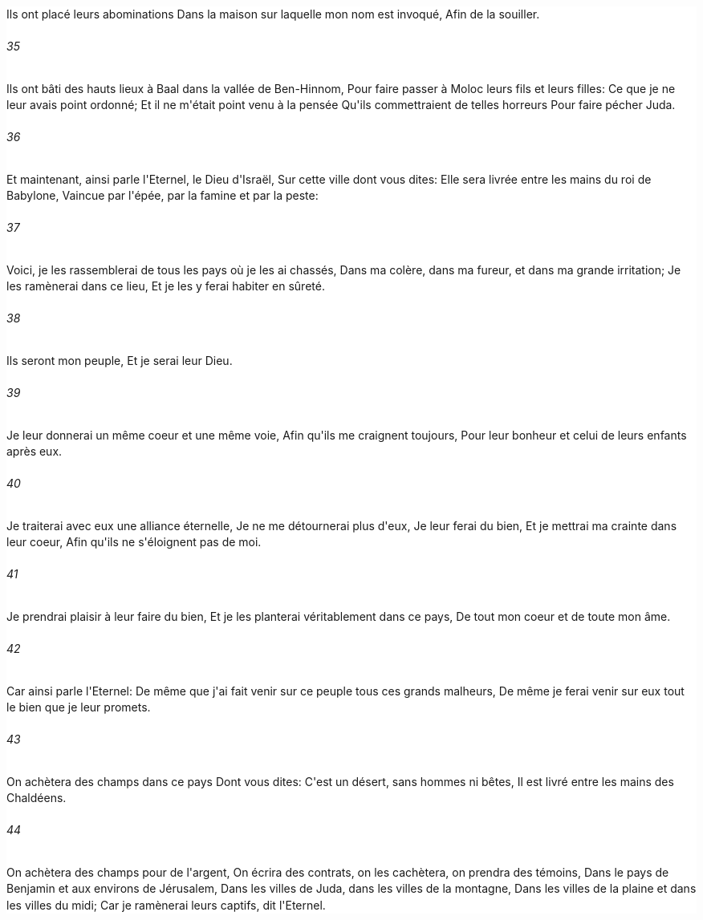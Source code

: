 Ils ont placé leurs abominations Dans la maison sur laquelle mon nom est invoqué, Afin de la souiller.
###### 35
Ils ont bâti des hauts lieux à Baal dans la vallée de Ben-Hinnom, Pour faire passer à Moloc leurs fils et leurs filles: Ce que je ne leur avais point ordonné; Et il ne m'était point venu à la pensée Qu'ils commettraient de telles horreurs Pour faire pécher Juda.
###### 36
Et maintenant, ainsi parle l'Eternel, le Dieu d'Israël, Sur cette ville dont vous dites: Elle sera livrée entre les mains du roi de Babylone, Vaincue par l'épée, par la famine et par la peste:
###### 37
Voici, je les rassemblerai de tous les pays où je les ai chassés, Dans ma colère, dans ma fureur, et dans ma grande irritation; Je les ramènerai dans ce lieu, Et je les y ferai habiter en sûreté.
###### 38
Ils seront mon peuple, Et je serai leur Dieu.
###### 39
Je leur donnerai un même coeur et une même voie, Afin qu'ils me craignent toujours, Pour leur bonheur et celui de leurs enfants après eux.
###### 40
Je traiterai avec eux une alliance éternelle, Je ne me détournerai plus d'eux, Je leur ferai du bien, Et je mettrai ma crainte dans leur coeur, Afin qu'ils ne s'éloignent pas de moi.
###### 41
Je prendrai plaisir à leur faire du bien, Et je les planterai véritablement dans ce pays, De tout mon coeur et de toute mon âme.
###### 42
Car ainsi parle l'Eternel: De même que j'ai fait venir sur ce peuple tous ces grands malheurs, De même je ferai venir sur eux tout le bien que je leur promets.
###### 43
On achètera des champs dans ce pays Dont vous dites: C'est un désert, sans hommes ni bêtes, Il est livré entre les mains des Chaldéens.
###### 44
On achètera des champs pour de l'argent, On écrira des contrats, on les cachètera, on prendra des témoins, Dans le pays de Benjamin et aux environs de Jérusalem, Dans les villes de Juda, dans les villes de la montagne, Dans les villes de la plaine et dans les villes du midi; Car je ramènerai leurs captifs, dit l'Eternel.
